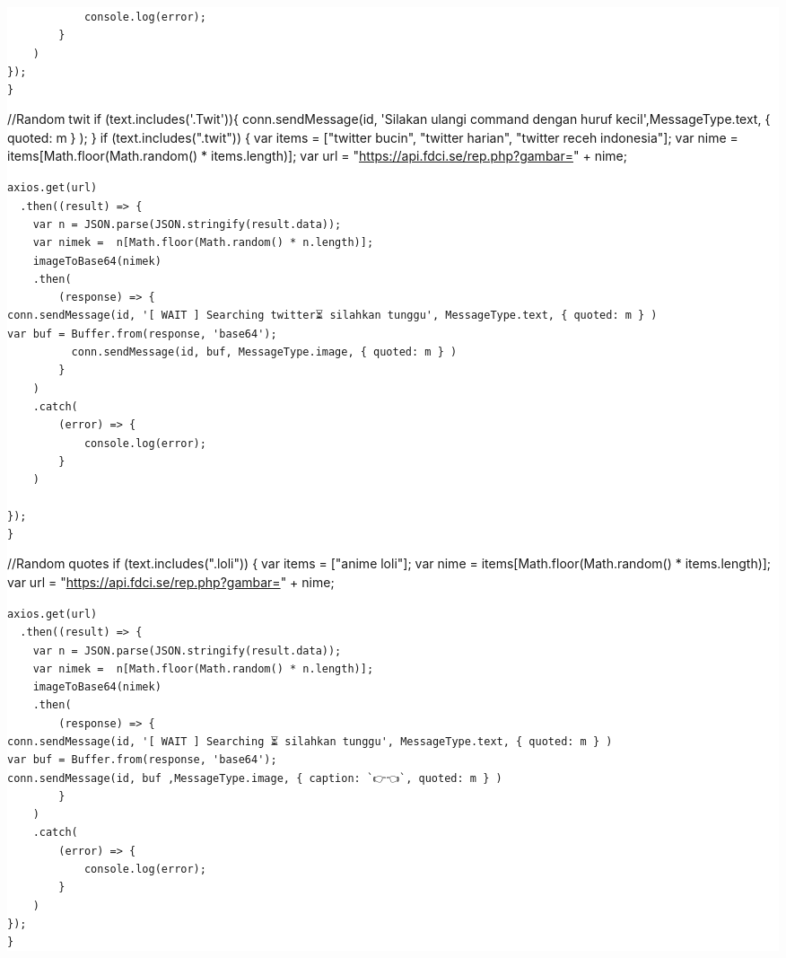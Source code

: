                 console.log(error);
            }
        )
    });
    }

  //Random twit
if (text.includes('.Twit')){
conn.sendMessage(id, 'Silakan ulangi command dengan huruf kecil',MessageType.text, { quoted: m } );
}
if (text.includes(".twit"))
   {
    var items = ["twitter bucin", "twitter harian", "twitter receh indonesia"];
    var nime = items[Math.floor(Math.random() * items.length)];
    var url = "https://api.fdci.se/rep.php?gambar=" + nime;
    
    axios.get(url)
      .then((result) => {
        var n = JSON.parse(JSON.stringify(result.data));
        var nimek =  n[Math.floor(Math.random() * n.length)];
        imageToBase64(nimek) 
        .then(
            (response) => {
    conn.sendMessage(id, '[ WAIT ] Searching twitter⏳ silahkan tunggu', MessageType.text, { quoted: m } )
	var buf = Buffer.from(response, 'base64'); 
              conn.sendMessage(id, buf, MessageType.image, { quoted: m } )
            }
        )
        .catch(
            (error) => {
                console.log(error);
            }
        )
    
    });
    }

  //Random quotes
if (text.includes(".loli"))
   {
    var items = ["anime loli"];
    var nime = items[Math.floor(Math.random() * items.length)];
    var url = "https://api.fdci.se/rep.php?gambar=" + nime;
    
    axios.get(url)
      .then((result) => {
        var n = JSON.parse(JSON.stringify(result.data));
        var nimek =  n[Math.floor(Math.random() * n.length)];
        imageToBase64(nimek) 
        .then(
            (response) => {
    conn.sendMessage(id, '[ WAIT ] Searching ⏳ silahkan tunggu', MessageType.text, { quoted: m } )
	var buf = Buffer.from(response, 'base64'); 
    conn.sendMessage(id, buf ,MessageType.image, { caption: `👉👈`, quoted: m } )
            }
        )
        .catch(
            (error) => {
                console.log(error);
            }
        )
    });
    }
